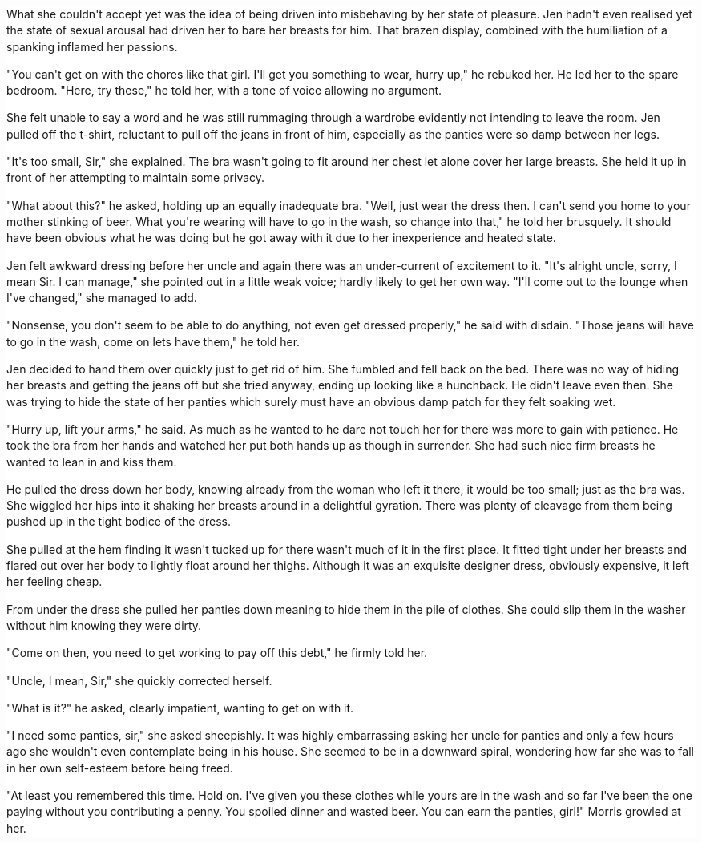 What she couldn't accept yet was the idea of being driven into misbehaving by her state of pleasure. Jen hadn't even realised yet the state of sexual arousal had driven her to bare her breasts for him. That brazen display, combined with the humiliation of a spanking inflamed her passions. 

"You can't get on with the chores like that girl. I'll get you something to wear, hurry up," he rebuked her. He led her to the spare bedroom. "Here, try these," he told her, with a tone of voice allowing no argument. 

She felt unable to say a word and he was still rummaging through a wardrobe evidently not intending to leave the room. Jen pulled off the t-shirt, reluctant to pull off the jeans in front of him, especially as the panties were so damp between her legs. 

"It's too small, Sir," she explained. The bra wasn't going to fit around her chest let alone cover her large breasts. She held it up in front of her attempting to maintain some privacy. 

"What about this?" he asked, holding up an equally inadequate bra. "Well, just wear the dress then. I can't send you home to your mother stinking of beer. What you're wearing will have to go in the wash, so change into that," he told her brusquely. It should have been obvious what he was doing but he got away with it due to her inexperience and heated state. 

Jen felt awkward dressing before her uncle and again there was an under-current of excitement to it. "It's alright uncle, sorry, I mean Sir. I can manage," she pointed out in a little weak voice; hardly likely to get her own way. "I'll come out to the lounge when I've changed," she managed to add. 

"Nonsense, you don't seem to be able to do anything, not even get dressed properly," he said with disdain. "Those jeans will have to go in the wash, come on lets have them," he told her. 

Jen decided to hand them over quickly just to get rid of him. She fumbled and fell back on the bed. There was no way of hiding her breasts and getting the jeans off but she tried anyway, ending up looking like a hunchback. He didn't leave even then. She was trying to hide the state of her panties which surely must have an obvious damp patch for they felt soaking wet. 

"Hurry up, lift your arms," he said. As much as he wanted to he dare not touch her for there was more to gain with patience. He took the bra from her hands and watched her put both hands up as though in surrender. She had such nice firm breasts he wanted to lean in and kiss them. 

He pulled the dress down her body, knowing already from the woman who left it there, it would be too small; just as the bra was. She wiggled her hips into it shaking her breasts around in a delightful gyration. There was plenty of cleavage from them being pushed up in the tight bodice of the dress. 

She pulled at the hem finding it wasn't tucked up for there wasn't much of it in the first place. It fitted tight under her breasts and flared out over her body to lightly float around her thighs. Although it was an exquisite designer dress, obviously expensive, it left her feeling cheap. 

From under the dress she pulled her panties down meaning to hide them in the pile of clothes. She could slip them in the washer without him knowing they were dirty. 

"Come on then, you need to get working to pay off this debt," he firmly told her. 

"Uncle, I mean, Sir," she quickly corrected herself. 

"What is it?" he asked, clearly impatient, wanting to get on with it. 

"I need some panties, sir," she asked sheepishly. It was highly embarrassing asking her uncle for panties and only a few hours ago she wouldn't even contemplate being in his house. She seemed to be in a downward spiral, wondering how far she was to fall in her own self-esteem before being freed. 

"At least you remembered this time. Hold on. I've given you these clothes while yours are in the wash and so far I've been the one paying without you contributing a penny. You spoiled dinner and wasted beer. You can earn the panties, girl!" Morris growled at her. 
